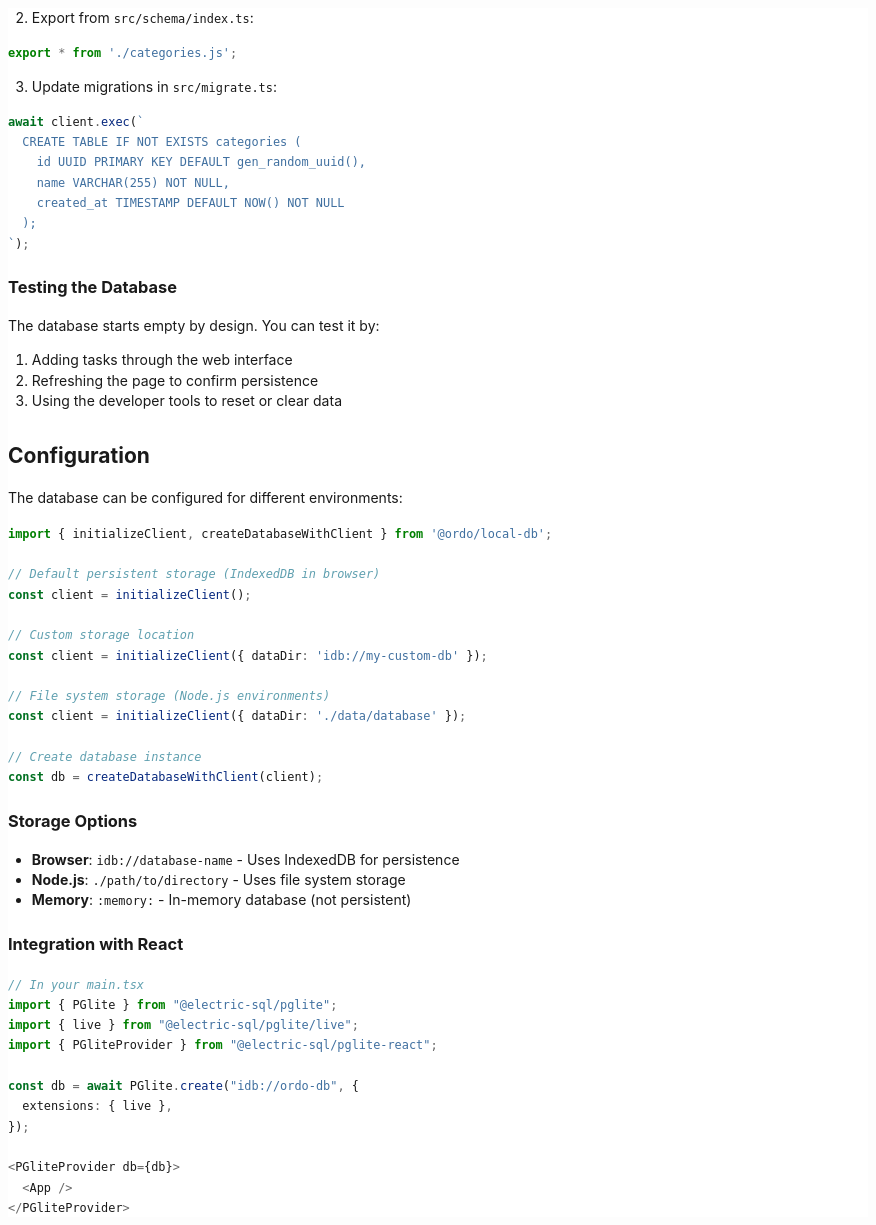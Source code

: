 2. Export from `src/schema/index.ts`:

```typescript
export * from './categories.js';
```

3. Update migrations in `src/migrate.ts`:

```typescript
await client.exec(`
  CREATE TABLE IF NOT EXISTS categories (
    id UUID PRIMARY KEY DEFAULT gen_random_uuid(),
    name VARCHAR(255) NOT NULL,
    created_at TIMESTAMP DEFAULT NOW() NOT NULL
  );
`);
```

### Testing the Database

The database starts empty by design. You can test it by:
1. Adding tasks through the web interface
2. Refreshing the page to confirm persistence
3. Using the developer tools to reset or clear data

## Configuration

The database can be configured for different environments:

```typescript
import { initializeClient, createDatabaseWithClient } from '@ordo/local-db';

// Default persistent storage (IndexedDB in browser)
const client = initializeClient();

// Custom storage location
const client = initializeClient({ dataDir: 'idb://my-custom-db' });

// File system storage (Node.js environments)
const client = initializeClient({ dataDir: './data/database' });

// Create database instance
const db = createDatabaseWithClient(client);
```

### Storage Options

- **Browser**: `idb://database-name` - Uses IndexedDB for persistence
- **Node.js**: `./path/to/directory` - Uses file system storage  
- **Memory**: `:memory:` - In-memory database (not persistent)

### Integration with React

```typescript
// In your main.tsx
import { PGlite } from "@electric-sql/pglite";
import { live } from "@electric-sql/pglite/live";
import { PGliteProvider } from "@electric-sql/pglite-react";

const db = await PGlite.create("idb://ordo-db", {
  extensions: { live },
});

<PGliteProvider db={db}>
  <App />
</PGliteProvider>
```

